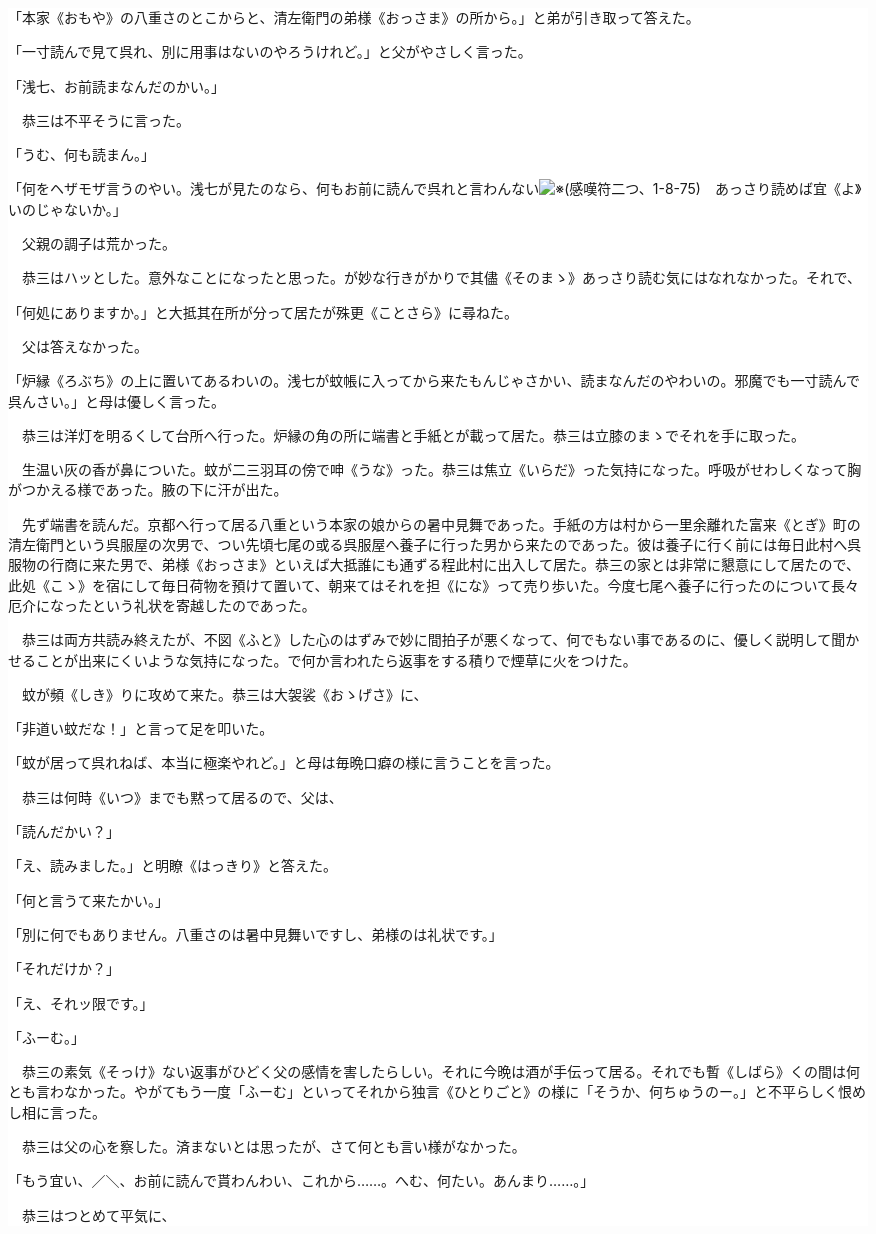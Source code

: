 「本家《おもや》の八重さのとこからと、清左衛門の弟様《おっさま》の所から。」と弟が引き取って答えた。

「一寸読んで見て呉れ、別に用事はないのやろうけれど。」と父がやさしく言った。

「浅七、お前読まなんだのかい。」

　恭三は不平そうに言った。

「うむ、何も読まん。」

「何をヘザモザ言うのやい。浅七が見たのなら、何もお前に読んで呉れと言わんない![※(感嘆符二つ、1-8-75)](https://www.aozora.gr.jp/cards/000247/files/../../../gaiji/1-08/1-08-75.png)　あっさり読めば宜《よ》いのじゃないか。」

　父親の調子は荒かった。

　恭三はハッとした。意外なことになったと思った。が妙な行きがかりで其儘《そのまゝ》あっさり読む気にはなれなかった。それで、

「何処にありますか。」と大抵其在所が分って居たが殊更《ことさら》に尋ねた。

　父は答えなかった。

「炉縁《ろぶち》の上に置いてあるわいの。浅七が蚊帳に入ってから来たもんじゃさかい、読まなんだのやわいの。邪魔でも一寸読んで呉んさい。」と母は優しく言った。

　恭三は洋灯を明るくして台所へ行った。炉縁の角の所に端書と手紙とが載って居た。恭三は立膝のまゝでそれを手に取った。

　生温い灰の香が鼻についた。蚊が二三羽耳の傍で呻《うな》った。恭三は焦立《いらだ》った気持になった。呼吸がせわしくなって胸がつかえる様であった。腋の下に汗が出た。

　先ず端書を読んだ。京都へ行って居る八重という本家の娘からの暑中見舞であった。手紙の方は村から一里余離れた富来《とぎ》町の清左衛門という呉服屋の次男で、つい先頃七尾の或る呉服屋へ養子に行った男から来たのであった。彼は養子に行く前には毎日此村へ呉服物の行商に来た男で、弟様《おっさま》といえば大抵誰にも通ずる程此村に出入して居た。恭三の家とは非常に懇意にして居たので、此処《こゝ》を宿にして毎日荷物を預けて置いて、朝来てはそれを担《にな》って売り歩いた。今度七尾へ養子に行ったのについて長々厄介になったという礼状を寄越したのであった。

　恭三は両方共読み終えたが、不図《ふと》した心のはずみで妙に間拍子が悪くなって、何でもない事であるのに、優しく説明して聞かせることが出来にくいような気持になった。で何か言われたら返事をする積りで煙草に火をつけた。

　蚊が頻《しき》りに攻めて来た。恭三は大袈裟《おゝげさ》に、

「非道い蚊だな！」と言って足を叩いた。

「蚊が居って呉れねば、本当に極楽やれど。」と母は毎晩口癖の様に言うことを言った。

　恭三は何時《いつ》までも黙って居るので、父は、

「読んだかい？」

「え、読みました。」と明瞭《はっきり》と答えた。

「何と言うて来たかい。」

「別に何でもありません。八重さのは暑中見舞いですし、弟様のは礼状です。」

「それだけか？」

「え、それッ限です。」

「ふーむ。」

　恭三の素気《そっけ》ない返事がひどく父の感情を害したらしい。それに今晩は酒が手伝って居る。それでも暫《しばら》くの間は何とも言わなかった。やがてもう一度「ふーむ」といってそれから独言《ひとりごと》の様に「そうか、何ちゅうのー。」と不平らしく恨めし相に言った。

　恭三は父の心を察した。済まないとは思ったが、さて何とも言い様がなかった。

「もう宜い、／＼、お前に読んで貰わんわい、これから……。へむ、何たい。あんまり……。」

　恭三はつとめて平気に、
